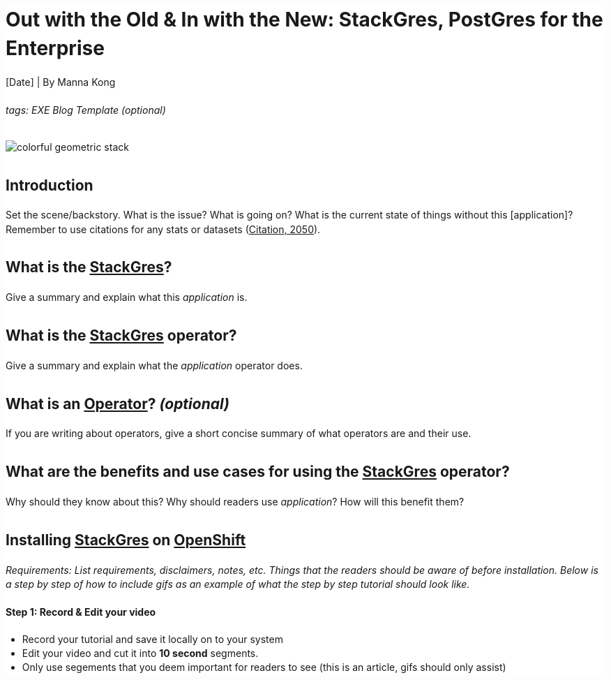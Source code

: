 # Out with the Old & In with the New: StackGres, PostGres for the Enterprise

[Date] | By Manna Kong

###### tags: EXE Blog Template *(optional)*

![colorful geometric stack](https://i.imgur.com/wlnrib3.jpg)

## Introduction

Set the scene/backstory. What is the issue? What is going on? What is the current state of things without this [application]? Remember to use citations for any stats or datasets ([Citation, 2050](https://owl.purdue.edu/owl/research_and_citation/apa_style/apa_formatting_and_style_guide/in_text_citations_the_basics.html)).

## What is the [StackGres](https://stackgres.io/)?

Give a summary and explain what this *application* is.

## What is the [StackGres](https://stackgres.io/) operator?

Give a summary and explain what the *application* operator does. 

## What is an [Operator](https://www.cncf.io/blog/2022/06/15/kubernetes-operators-what-are-they-some-examples/#:~:text=K8s%20Operators%20are%20controllers%20for,Custom%20Resource%20Definitions%20(CRD).)? *(optional)*

If you are writing about operators, give a short concise summary of what operators are and their use.

## What are the benefits and use cases for using the [StackGres](https://stackgres.io/) operator?

Why should they know about this? Why should readers use *application*? How will this benefit them?

## Installing [StackGres]([https://stackgres.io/](https://stackgres.io/install/)) on [OpenShift](https://www.redhat.com/en/technologies/cloud-computing/openshift)

_Requirements: List requirements, disclaimers, notes, etc. Things that the readers should be aware of before installation. Below is a step by step of how to include gifs as an example of what the step by step tutorial should look like._

#### Step 1: Record & Edit your video
- Record your tutorial and save it locally on to your system
- Edit your video and cut it into **10 second** segments.
- Only use segements that you deem important for readers to see (this is an article, gifs should only assist)
